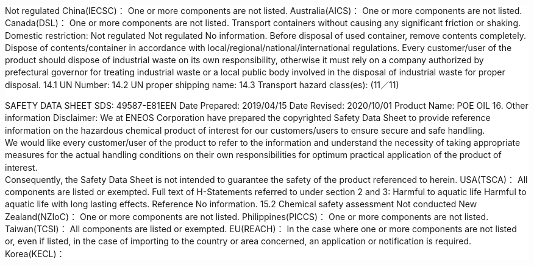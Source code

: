 Not regulated
China(IECSC)：
One or more components are not listed.
Australia(AICS)：
One or more components are not listed.
Canada(DSL)：
One or more components are not listed.
Transport containers without causing any significant friction or
shaking.
Domestic restriction:
Not regulated
Not regulated
No information.
Before disposal of used container, remove contents completely.
Dispose of contents/container in accordance with local/regional/national/international
regulations.
Every customer/user of the product should dispose of industrial waste on its own
responsibility, otherwise it must rely on a company authorized by prefectural governor for
treating industrial waste or a local public body involved in the disposal of industrial
waste for proper disposal.
14.1 UN Number:
14.2 UN proper shipping name:
14.3 Transport hazard class(es):
(11／11)
     
SAFETY DATA SHEET
SDS: 49587-E81EEN
Date Prepared: 2019/04/15
Date Revised: 2020/10/01
Product Name:
POE OIL
16. Other information
Disclaimer:
We at ENEOS Corporation have prepared the copyrighted Safety Data Sheet to
provide reference information on the hazardous chemical product of interest
for our customers/users to ensure secure and safe handling.  
We would like every customer/user of the product to refer to the information
and understand the necessity of taking appropriate measures for the actual
handling conditions on their own responsibilities for optimum practical
application of the product of interest.  
Consequently, the Safety Data Sheet is not intended to guarantee the safety
of the product referenced to herein.
USA(TSCA)：
All components are listed or exempted.
Full text of H-Statements
referred to under section
2 and 3:
Harmful to aquatic life
Harmful to aquatic life with long lasting effects.
Reference
No information.
15.2 Chemical safety assessment
Not conducted
New Zealand(NZIoC)：
One or more components are not listed.
Philippines(PICCS)：
One or more components are not listed.
Taiwan(TCSI)：
All components are listed or exempted.
EU(REACH)：
In the case where one or more components are not listed or, even if listed,
in the case of importing to the country or area concerned, an application or
notification is required.
Korea(KECL)：